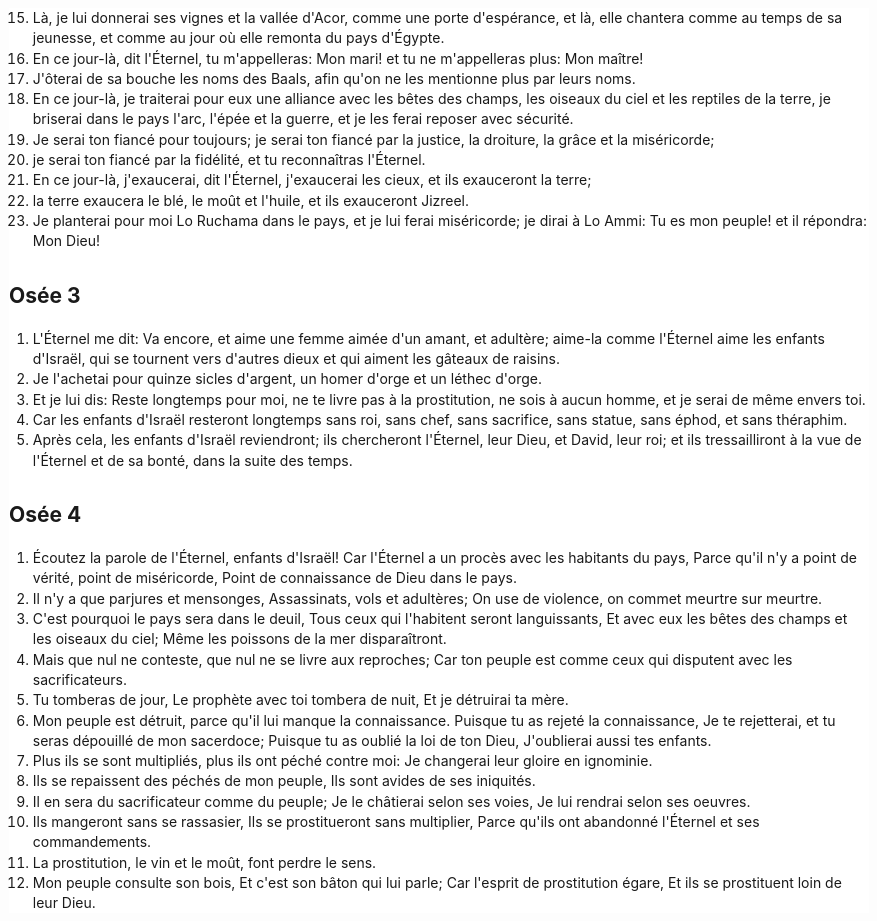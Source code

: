15. L&agrave;, je lui donnerai ses vignes et la vall&eacute;e d'Acor, comme une porte d'esp&eacute;rance, et l&agrave;, elle chantera comme au temps de sa jeunesse, et comme au jour o&ugrave; elle remonta du pays d'&Eacute;gypte.
16. En ce jour-l&agrave;, dit l'&Eacute;ternel, tu m'appelleras: Mon mari! et tu ne m'appelleras plus: Mon ma&icirc;tre!
17. J'&ocirc;terai de sa bouche les noms des Baals, afin qu'on ne les mentionne plus par leurs noms.
18. En ce jour-l&agrave;, je traiterai pour eux une alliance avec les b&ecirc;tes des champs, les oiseaux du ciel et les reptiles de la terre, je briserai dans le pays l'arc, l'&eacute;p&eacute;e et la guerre, et je les ferai reposer avec s&eacute;curit&eacute;.
19. Je serai ton fianc&eacute; pour toujours; je serai ton fianc&eacute; par la justice, la droiture, la gr&acirc;ce et la mis&eacute;ricorde;
20. je serai ton fianc&eacute; par la fid&eacute;lit&eacute;, et tu reconna&icirc;tras l'&Eacute;ternel.
21. En ce jour-l&agrave;, j'exaucerai, dit l'&Eacute;ternel, j'exaucerai les cieux, et ils exauceront la terre;
22. la terre exaucera le bl&eacute;, le mo&ucirc;t et l'huile, et ils exauceront Jizreel.
23. Je planterai pour moi Lo Ruchama dans le pays, et je lui ferai mis&eacute;ricorde; je dirai &agrave; Lo Ammi: Tu es mon peuple! et il r&eacute;pondra: Mon Dieu!

## Os&eacute;e 3
1. L'&Eacute;ternel me dit: Va encore, et aime une femme aim&eacute;e d'un amant, et adult&egrave;re; aime-la comme l'&Eacute;ternel aime les enfants d'Isra&euml;l, qui se tournent vers d'autres dieux et qui aiment les g&acirc;teaux de raisins.
2. Je l'achetai pour quinze sicles d'argent, un homer d'orge et un l&eacute;thec d'orge.
3. Et je lui dis: Reste longtemps pour moi, ne te livre pas &agrave; la prostitution, ne sois &agrave; aucun homme, et je serai de m&ecirc;me envers toi.
4. Car les enfants d'Isra&euml;l resteront longtemps sans roi, sans chef, sans sacrifice, sans statue, sans &eacute;phod, et sans th&eacute;raphim.
5. Apr&egrave;s cela, les enfants d'Isra&euml;l reviendront; ils chercheront l'&Eacute;ternel, leur Dieu, et David, leur roi; et ils tressailliront &agrave; la vue de l'&Eacute;ternel et de sa bont&eacute;, dans la suite des temps.

## Os&eacute;e 4
1. &Eacute;coutez la parole de l'&Eacute;ternel, enfants d'Isra&euml;l! Car l'&Eacute;ternel a un proc&egrave;s avec les habitants du pays, Parce qu'il n'y a point de v&eacute;rit&eacute;, point de mis&eacute;ricorde, Point de connaissance de Dieu dans le pays.
2. Il n'y a que parjures et mensonges, Assassinats, vols et adult&egrave;res; On use de violence, on commet meurtre sur meurtre.
3. C'est pourquoi le pays sera dans le deuil, Tous ceux qui l'habitent seront languissants, Et avec eux les b&ecirc;tes des champs et les oiseaux du ciel; M&ecirc;me les poissons de la mer dispara&icirc;tront.
4. Mais que nul ne conteste, que nul ne se livre aux reproches; Car ton peuple est comme ceux qui disputent avec les sacrificateurs.
5. Tu tomberas de jour, Le proph&egrave;te avec toi tombera de nuit, Et je d&eacute;truirai ta m&egrave;re.
6. Mon peuple est d&eacute;truit, parce qu'il lui manque la connaissance. Puisque tu as rejet&eacute; la connaissance, Je te rejetterai, et tu seras d&eacute;pouill&eacute; de mon sacerdoce; Puisque tu as oubli&eacute; la loi de ton Dieu, J'oublierai aussi tes enfants.
7. Plus ils se sont multipli&eacute;s, plus ils ont p&eacute;ch&eacute; contre moi: Je changerai leur gloire en ignominie.
8. Ils se repaissent des p&eacute;ch&eacute;s de mon peuple, Ils sont avides de ses iniquit&eacute;s.
9. Il en sera du sacrificateur comme du peuple; Je le ch&acirc;tierai selon ses voies, Je lui rendrai selon ses oeuvres.
10. Ils mangeront sans se rassasier, Ils se prostitueront sans multiplier, Parce qu'ils ont abandonn&eacute; l'&Eacute;ternel et ses commandements.
11. La prostitution, le vin et le mo&ucirc;t, font perdre le sens.
12. Mon peuple consulte son bois, Et c'est son b&acirc;ton qui lui parle; Car l'esprit de prostitution &eacute;gare, Et ils se prostituent loin de leur Dieu.